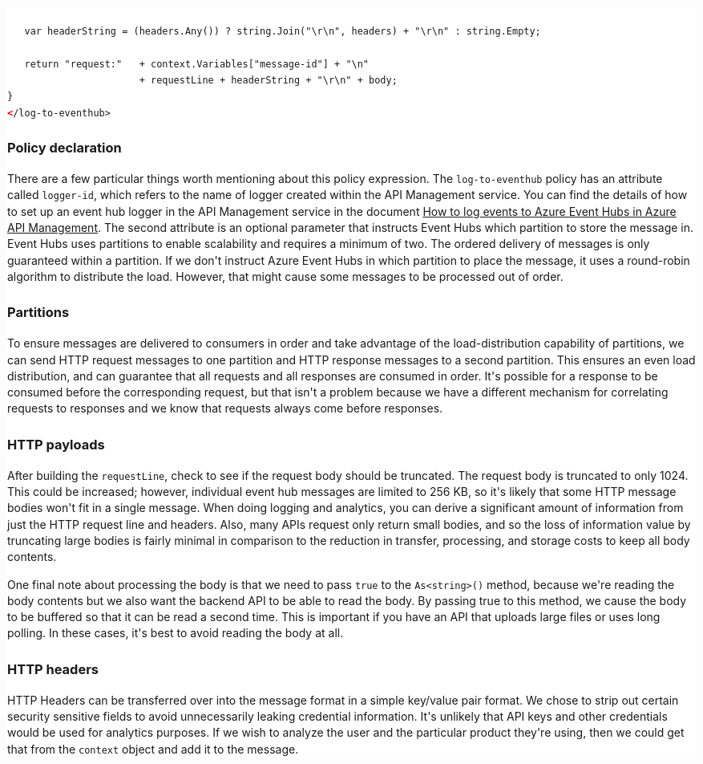 ```xml

   var headerString = (headers.Any()) ? string.Join("\r\n", headers) + "\r\n" : string.Empty;

   return "request:"   + context.Variables["message-id"] + "\n"
                       + requestLine + headerString + "\r\n" + body;
}
</log-to-eventhub>
```

### Policy declaration

There are a few particular things worth mentioning about this policy expression. The `log-to-eventhub` policy has an attribute called `logger-id`, which refers to the name of logger created within the API Management service. You can find the details of how to set up an event hub logger in the API Management service in the document [How to log events to Azure Event Hubs in Azure API Management](api-management-howto-log-event-hubs.md). The second attribute is an optional parameter that instructs Event Hubs which partition to store the message in. Event Hubs uses partitions to enable scalability and requires a minimum of two. The ordered delivery of messages is only guaranteed within a partition. If we don't instruct Azure Event Hubs in which partition to place the message, it uses a round-robin algorithm to distribute the load. However, that might cause some messages to be processed out of order.

### Partitions

To ensure messages are delivered to consumers in order and take advantage of the load-distribution capability of partitions, we can send HTTP request messages to one partition and HTTP response messages to a second partition. This ensures an even load distribution, and can guarantee that all requests and all responses are consumed in order. It's possible for a response to be consumed before the corresponding request, but that isn't a problem because we have a different mechanism for correlating requests to responses and we know that requests always come before responses.

### HTTP payloads

After building the `requestLine`, check to see if the request body should be truncated. The request body is truncated to only 1024. This could be increased; however, individual event hub messages are limited to 256 KB, so it's likely that some HTTP message bodies won't fit in a single message. When doing logging and analytics, you can derive a significant amount of information from just the HTTP request line and headers. Also, many APIs request only return small bodies, and so the loss of information value by truncating large bodies is fairly minimal in comparison to the reduction in transfer, processing, and storage costs to keep all body contents.

One final note about processing the body is that we need to pass `true` to the `As<string>()` method, because we're reading the body contents but we also want the backend API to be able to read the body. By passing true to this method, we cause the body to be buffered so that it can be read a second time. This is important if you have an API that uploads large files or uses long polling. In these cases, it's best to avoid reading the body at all.

### HTTP headers

HTTP Headers can be transferred over into the message format in a simple key/value pair format. We chose to strip out certain security sensitive fields to avoid unnecessarily leaking credential information. It's unlikely that API keys and other credentials would be used for analytics purposes. If we wish to analyze the user and the particular product they're using, then we could get that from the `context` object and add it to the message.
